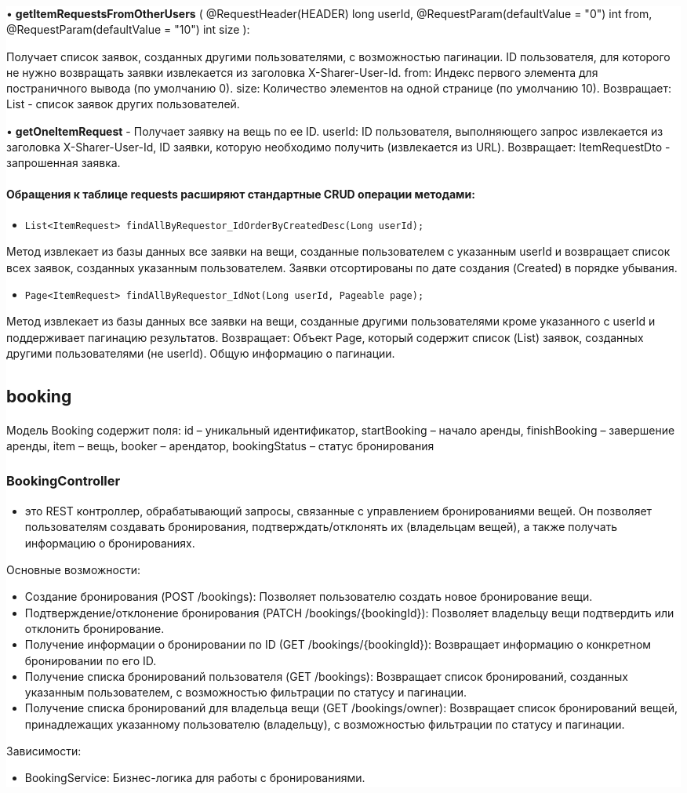 •   **getItemRequestsFromOtherUsers** ( @RequestHeader(HEADER) long userId, @RequestParam(defaultValue = "0") int from, @RequestParam(defaultValue = "10") int size ):

Получает список заявок, созданных другими пользователями, с возможностью пагинации.
ID пользователя, для которого не нужно возвращать заявки извлекается из заголовка X-Sharer-User-Id. from: Индекс первого элемента для постраничного вывода (по умолчанию 0).  size: Количество элементов на одной странице (по умолчанию 10).
Возвращает: List<ItemRequestDto> - список заявок других пользователей.

•   **getOneItemRequest** - Получает заявку на вещь по ее ID.
userId: ID пользователя, выполняющего запрос извлекается из заголовка X-Sharer-User-Id, ID заявки, которую необходимо получить (извлекается из URL).
Возвращает: ItemRequestDto - запрошенная заявка.

#### Обращения к таблице requests расширяют стандартные CRUD операции методами:

*     List<ItemRequest> findAllByRequestor_IdOrderByCreatedDesc(Long userId);

Метод извлекает из базы данных все заявки на вещи, созданные пользователем с указанным userId и возвращает список всех заявок, созданных указанным пользователем. Заявки отсортированы по дате создания (Created) в порядке убывания.

*     Page<ItemRequest> findAllByRequestor_IdNot(Long userId, Pageable page);

Метод извлекает из базы данных все заявки на вещи, созданные другими пользователями кроме указанного с userId и поддерживает пагинацию результатов.    Возвращает: Объект Page<ItemRequest>, который содержит список (List<ItemRequest>) заявок, созданных другими пользователями (не userId). Общую информацию о пагинации. 

## booking
Модель Booking содержит поля: id – уникальный идентификатор, startBooking – начало аренды, finishBooking – завершение аренды, item – вещь, booker – арендатор, bookingStatus – статус бронирования

### BookingController
- это REST контроллер, обрабатывающий запросы, связанные с управлением бронированиями вещей. Он позволяет пользователям создавать бронирования, подтверждать/отклонять их (владельцам вещей), а также получать информацию о бронированиях.

Основные возможности:

* Создание бронирования (POST /bookings): Позволяет пользователю создать новое бронирование вещи.
* Подтверждение/отклонение бронирования (PATCH /bookings/{bookingId}): Позволяет владельцу вещи подтвердить или отклонить бронирование.
* Получение информации о бронировании по ID (GET /bookings/{bookingId}): Возвращает информацию о конкретном бронировании по его ID.
* Получение списка бронирований пользователя (GET /bookings): Возвращает список бронирований, созданных указанным пользователем, с возможностью фильтрации по статусу и пагинации.
* Получение списка бронирований для владельца вещи (GET /bookings/owner): Возвращает список бронирований вещей, принадлежащих указанному пользователю (владельцу), с возможностью фильтрации по статусу и пагинации.

Зависимости:

* BookingService: Бизнес-логика для работы с бронированиями.
